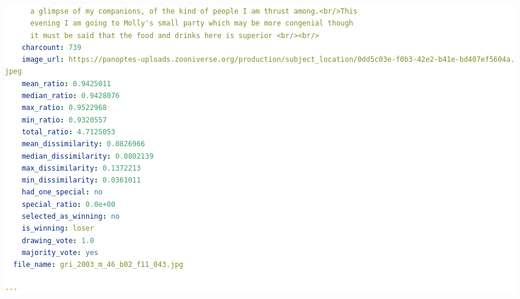 ```yaml
      a glimpse of my companions, of the kind of people I am thrust among.<br/>This
      evening I am going to Molly's small party which may be more congenial though
      it must be said that the food and drinks here is superior <br/><br/>
    charcount: 739
    image_url: https://panoptes-uploads.zooniverse.org/production/subject_location/0dd5c03e-f0b3-42e2-b41e-bd407ef5604a.jpeg
    mean_ratio: 0.9425011
    median_ratio: 0.9428076
    max_ratio: 0.9522968
    min_ratio: 0.9320557
    total_ratio: 4.7125053
    mean_dissimilarity: 0.0826966
    median_dissimilarity: 0.0802139
    max_dissimilarity: 0.1372213
    min_dissimilarity: 0.0361011
    had_one_special: no
    special_ratio: 0.0e+00
    selected_as_winning: no
    is_winning: loser
    drawing_vote: 1.0
    majority_vote: yes
  file_name: gri_2003_m_46_b02_f11_043.jpg

---
```

